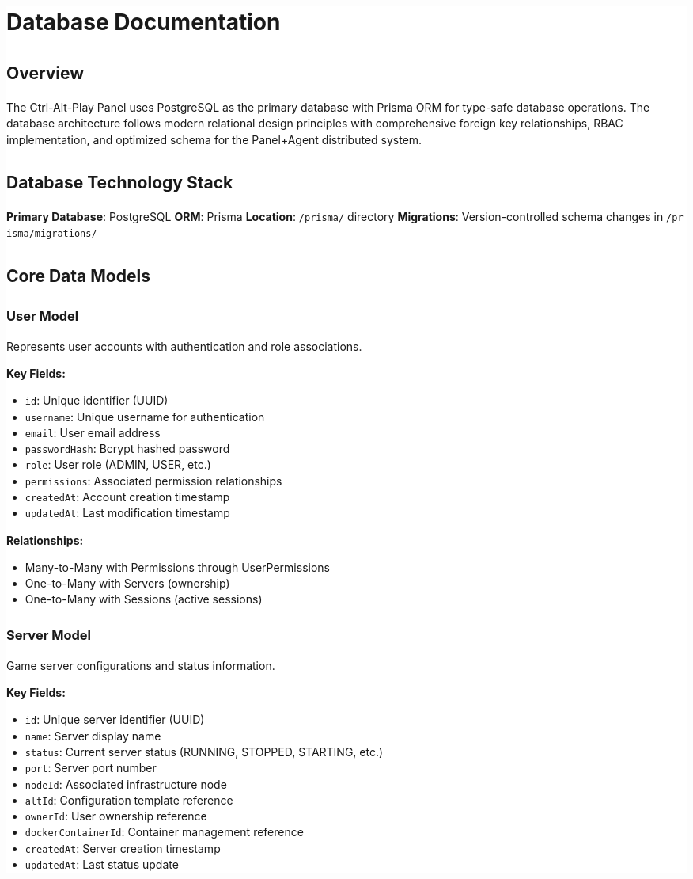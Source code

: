 # Database Documentation

## Overview

The Ctrl-Alt-Play Panel uses PostgreSQL as the primary database with Prisma ORM for type-safe database operations. The database architecture follows modern relational design principles with comprehensive foreign key relationships, RBAC implementation, and optimized schema for the Panel+Agent distributed system.

## Database Technology Stack

**Primary Database**: PostgreSQL
**ORM**: Prisma
**Location**: `/prisma/` directory
**Migrations**: Version-controlled schema changes in `/prisma/migrations/`

## Core Data Models

### User Model
Represents user accounts with authentication and role associations.

**Key Fields:**
- `id`: Unique identifier (UUID)
- `username`: Unique username for authentication
- `email`: User email address
- `passwordHash`: Bcrypt hashed password
- `role`: User role (ADMIN, USER, etc.)
- `permissions`: Associated permission relationships
- `createdAt`: Account creation timestamp
- `updatedAt`: Last modification timestamp

**Relationships:**
- Many-to-Many with Permissions through UserPermissions
- One-to-Many with Servers (ownership)
- One-to-Many with Sessions (active sessions)

### Server Model
Game server configurations and status information.

**Key Fields:**
- `id`: Unique server identifier (UUID)
- `name`: Server display name
- `status`: Current server status (RUNNING, STOPPED, STARTING, etc.)
- `port`: Server port number
- `nodeId`: Associated infrastructure node
- `altId`: Configuration template reference
- `ownerId`: User ownership reference
- `dockerContainerId`: Container management reference
- `createdAt`: Server creation timestamp
- `updatedAt`: Last status update
